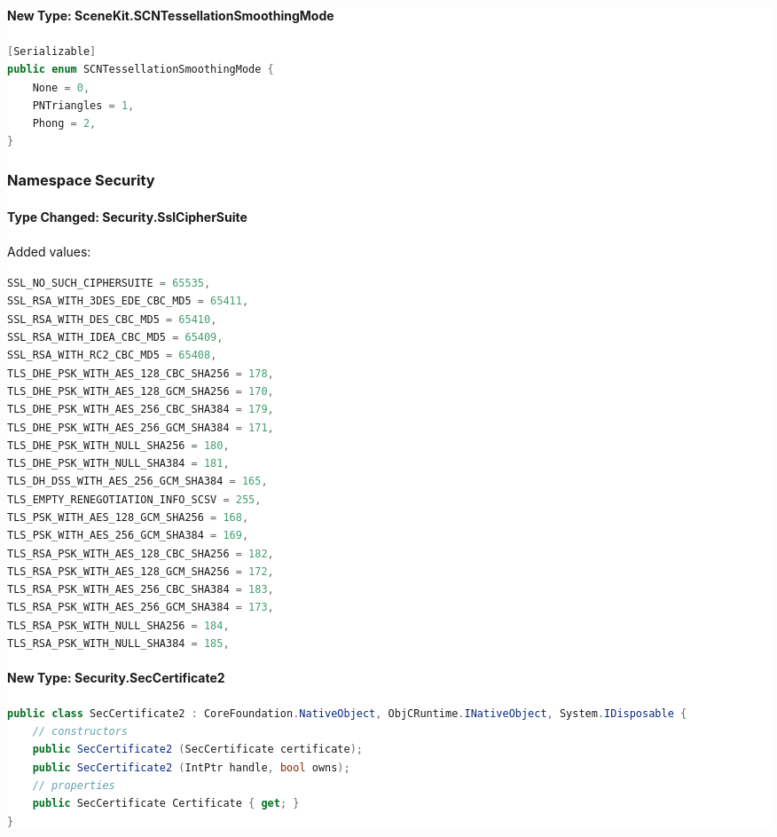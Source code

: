 #### New Type: SceneKit.SCNTessellationSmoothingMode

```csharp
[Serializable]
public enum SCNTessellationSmoothingMode {
	None = 0,
	PNTriangles = 1,
	Phong = 2,
}
```


### Namespace Security

#### Type Changed: Security.SslCipherSuite

Added values:

```csharp
SSL_NO_SUCH_CIPHERSUITE = 65535,
SSL_RSA_WITH_3DES_EDE_CBC_MD5 = 65411,
SSL_RSA_WITH_DES_CBC_MD5 = 65410,
SSL_RSA_WITH_IDEA_CBC_MD5 = 65409,
SSL_RSA_WITH_RC2_CBC_MD5 = 65408,
TLS_DHE_PSK_WITH_AES_128_CBC_SHA256 = 178,
TLS_DHE_PSK_WITH_AES_128_GCM_SHA256 = 170,
TLS_DHE_PSK_WITH_AES_256_CBC_SHA384 = 179,
TLS_DHE_PSK_WITH_AES_256_GCM_SHA384 = 171,
TLS_DHE_PSK_WITH_NULL_SHA256 = 180,
TLS_DHE_PSK_WITH_NULL_SHA384 = 181,
TLS_DH_DSS_WITH_AES_256_GCM_SHA384 = 165,
TLS_EMPTY_RENEGOTIATION_INFO_SCSV = 255,
TLS_PSK_WITH_AES_128_GCM_SHA256 = 168,
TLS_PSK_WITH_AES_256_GCM_SHA384 = 169,
TLS_RSA_PSK_WITH_AES_128_CBC_SHA256 = 182,
TLS_RSA_PSK_WITH_AES_128_GCM_SHA256 = 172,
TLS_RSA_PSK_WITH_AES_256_CBC_SHA384 = 183,
TLS_RSA_PSK_WITH_AES_256_GCM_SHA384 = 173,
TLS_RSA_PSK_WITH_NULL_SHA256 = 184,
TLS_RSA_PSK_WITH_NULL_SHA384 = 185,
```


#### New Type: Security.SecCertificate2

```csharp
public class SecCertificate2 : CoreFoundation.NativeObject, ObjCRuntime.INativeObject, System.IDisposable {
	// constructors
	public SecCertificate2 (SecCertificate certificate);
	public SecCertificate2 (IntPtr handle, bool owns);
	// properties
	public SecCertificate Certificate { get; }
}
```
